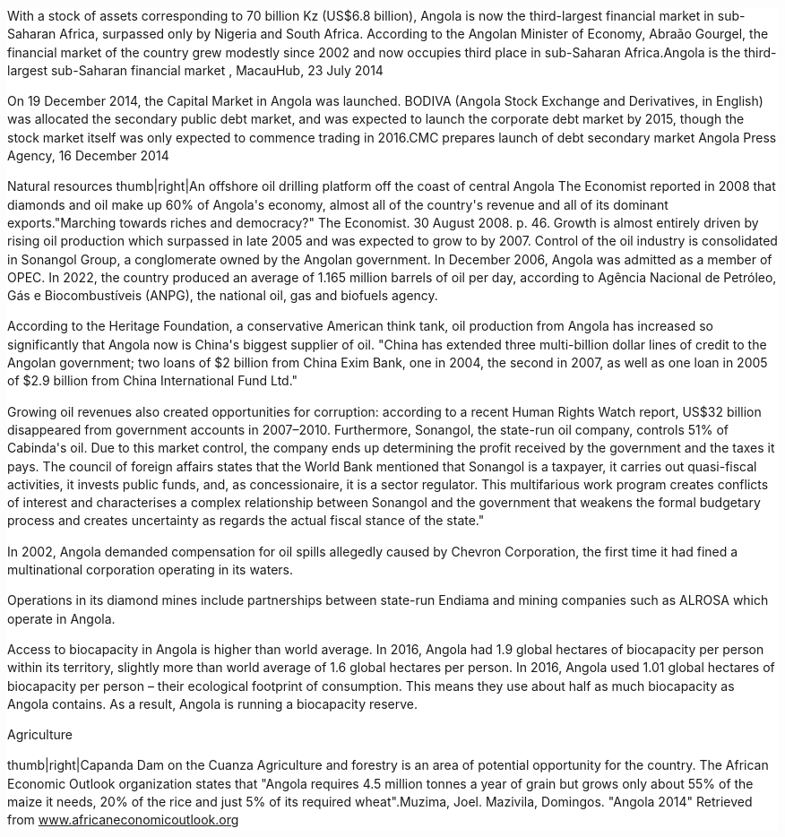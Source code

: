 With a stock of assets corresponding to 70 billion Kz (US$6.8 billion), Angola is now the third-largest financial market in sub-Saharan Africa, surpassed only by Nigeria and South Africa. According to the Angolan Minister of Economy, Abraão Gourgel, the financial market of the country grew modestly since 2002 and now occupies third place in sub-Saharan Africa.Angola is the third-largest sub-Saharan financial market , MacauHub, 23 July 2014

On 19 December 2014, the Capital Market in Angola was launched. BODIVA (Angola Stock Exchange and Derivatives, in English) was allocated the secondary public debt market, and was expected to launch the corporate debt market by 2015, though the stock market itself was only expected to commence trading in 2016.CMC prepares launch of debt secondary market  Angola Press Agency, 16 December 2014

Natural resources
thumb|right|An offshore oil drilling platform off the coast of central Angola
The Economist reported in 2008 that diamonds and oil make up 60% of Angola's economy, almost all of the country's revenue and all of its dominant exports."Marching towards riches and democracy?"  The Economist. 30 August 2008. p. 46. Growth is almost entirely driven by rising oil production which surpassed  in late 2005 and was expected to grow to  by 2007. Control of the oil industry is consolidated in Sonangol Group, a conglomerate owned by the Angolan government. In December 2006, Angola was admitted as a member of OPEC. In 2022, the country produced an average of 1.165 million barrels of oil per day, according to Agência Nacional de Petróleo, Gás e Biocombustíveis (ANPG), the national oil, gas and biofuels agency.

According to the Heritage Foundation, a conservative American think tank, oil production from Angola has increased so significantly that Angola now is China's biggest supplier of oil. "China has extended three multi-billion dollar lines of credit to the Angolan government; two loans of $2 billion from China Exim Bank, one in 2004, the second in 2007, as well as one loan in 2005 of $2.9 billion from China International Fund Ltd."

Growing oil revenues also created opportunities for corruption: according to a recent Human Rights Watch report, US$32 billion disappeared from government accounts in 2007–2010. Furthermore, Sonangol, the state-run oil company, controls 51% of Cabinda's oil. Due to this market control, the company ends up determining the profit received by the government and the taxes it pays. The council of foreign affairs states that the World Bank mentioned that Sonangol is a taxpayer, it carries out quasi-fiscal activities, it invests public funds, and, as concessionaire, it is a sector regulator. This multifarious work program creates conflicts of interest and characterises a complex relationship between Sonangol and the government that weakens the formal budgetary process and creates uncertainty as regards the actual fiscal stance of the state."

In 2002, Angola demanded compensation for oil spills allegedly caused by Chevron Corporation, the first time it had fined a multinational corporation operating in its waters.

Operations in its diamond mines include partnerships between state-run Endiama and mining companies such as ALROSA which operate in Angola.

Access to biocapacity in Angola is higher than world average. In 2016, Angola had 1.9 global hectares of biocapacity per person within its territory, slightly more than world average of 1.6 global hectares per person. In 2016, Angola used 1.01 global hectares of biocapacity per person – their ecological footprint of consumption. This means they use about half as much biocapacity as Angola contains. As a result, Angola is running a biocapacity reserve.

Agriculture

thumb|right|Capanda Dam on the Cuanza
Agriculture and forestry is an area of potential opportunity for the country. The African Economic Outlook organization states that "Angola requires 4.5 million tonnes a year of grain but grows only about 55% of the maize it needs, 20% of the rice and just 5% of its required wheat".Muzima, Joel. Mazivila, Domingos. "Angola 2014" Retrieved from www.africaneconomicoutlook.org 
